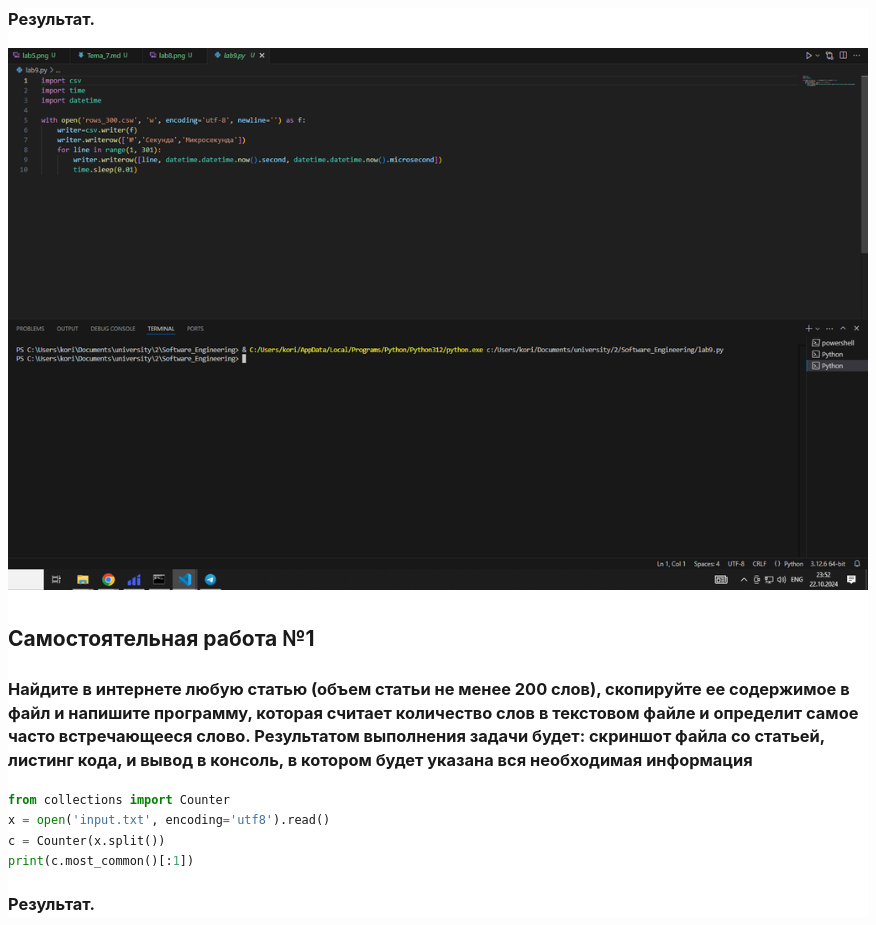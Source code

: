 ### Результат.
![](./pic/lab9.png)

## Самостоятельная работа №1
### Найдите в интернете любую статью (объем статьи не менее 200 слов), скопируйте ее содержимое в файл и напишите программу, которая считает количество слов в текстовом файле и определит самое часто встречающееся слово. Результатом выполнения задачи будет: скриншот файла со статьей, листинг кода, и вывод в консоль, в котором будет указана вся необходимая информация

```python
from collections import Counter
x = open('input.txt', encoding='utf8').read()
c = Counter(x.split()) 
print(c.most_common()[:1])
```

### Результат.